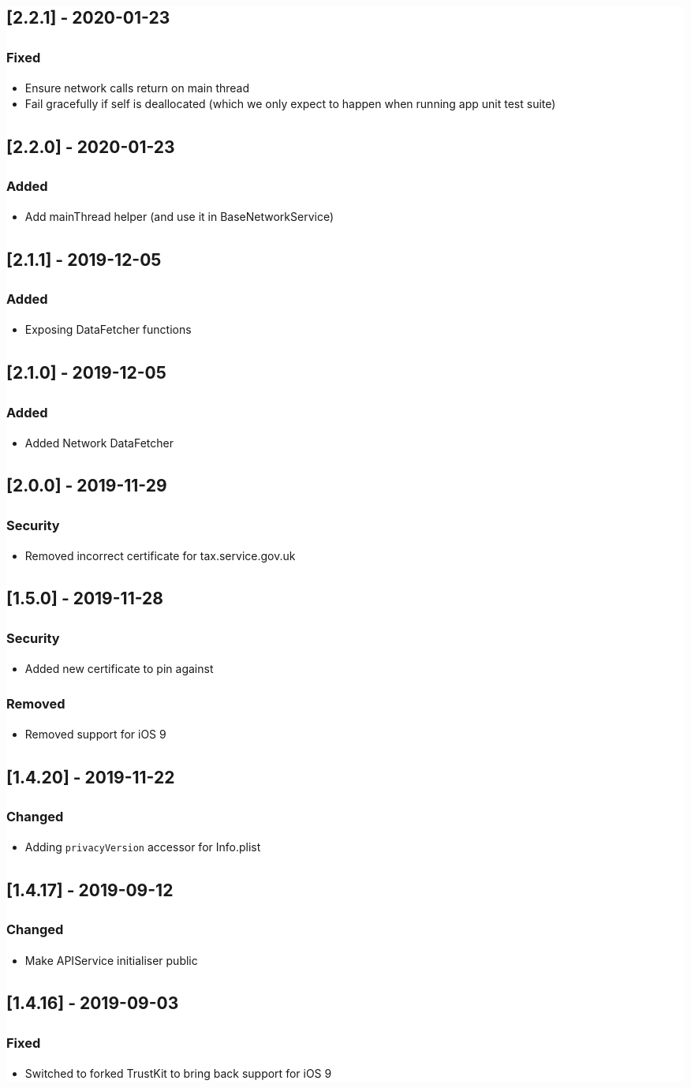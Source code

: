 ## [2.2.1] - 2020-01-23
### Fixed
- Ensure network calls return on main thread
- Fail gracefully if self is deallocated (which we only expect to happen when running app unit test suite)

## [2.2.0] - 2020-01-23
### Added
- Add mainThread helper (and use it in BaseNetworkService)

## [2.1.1] - 2019-12-05

### Added
- Exposing DataFetcher functions

## [2.1.0] - 2019-12-05
### Added
- Added Network DataFetcher

## [2.0.0] - 2019-11-29
### Security
- Removed incorrect certificate for tax.service.gov.uk

## [1.5.0] - 2019-11-28
### Security
- Added new certificate to pin against

### Removed
- Removed support for iOS 9

## [1.4.20] - 2019-11-22
### Changed
- Adding `privacyVersion` accessor for Info.plist

## [1.4.17] - 2019-09-12
### Changed
- Make APIService initialiser public

## [1.4.16] - 2019-09-03
### Fixed
- Switched to forked TrustKit to bring back support for iOS 9

